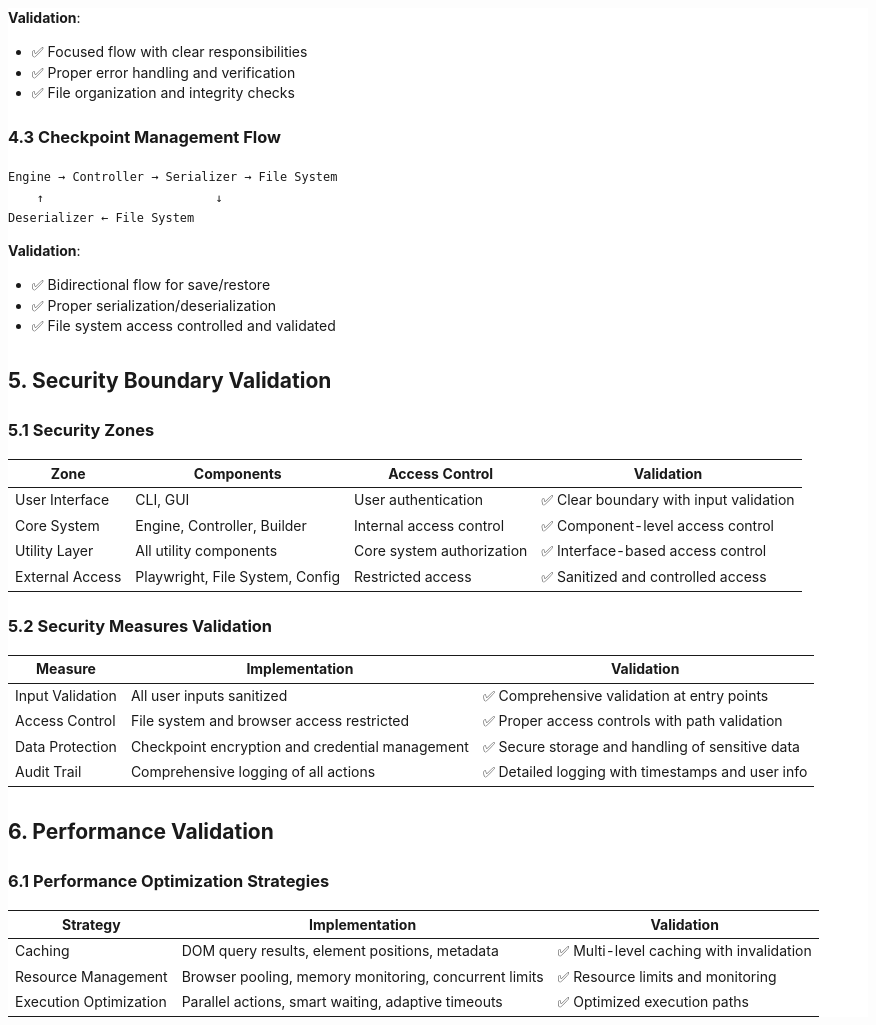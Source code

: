 **Validation**:
- ✅ Focused flow with clear responsibilities
- ✅ Proper error handling and verification
- ✅ File organization and integrity checks

### 4.3 Checkpoint Management Flow

```
Engine → Controller → Serializer → File System
    ↑                        ↓
Deserializer ← File System
```

**Validation**:
- ✅ Bidirectional flow for save/restore
- ✅ Proper serialization/deserialization
- ✅ File system access controlled and validated

## 5. Security Boundary Validation

### 5.1 Security Zones

| Zone | Components | Access Control | Validation |
|------|------------|----------------|------------|
| User Interface | CLI, GUI | User authentication | ✅ Clear boundary with input validation |
| Core System | Engine, Controller, Builder | Internal access control | ✅ Component-level access control |
| Utility Layer | All utility components | Core system authorization | ✅ Interface-based access control |
| External Access | Playwright, File System, Config | Restricted access | ✅ Sanitized and controlled access |

### 5.2 Security Measures Validation

| Measure | Implementation | Validation |
|---------|----------------|------------|
| Input Validation | All user inputs sanitized | ✅ Comprehensive validation at entry points |
| Access Control | File system and browser access restricted | ✅ Proper access controls with path validation |
| Data Protection | Checkpoint encryption and credential management | ✅ Secure storage and handling of sensitive data |
| Audit Trail | Comprehensive logging of all actions | ✅ Detailed logging with timestamps and user info |

## 6. Performance Validation

### 6.1 Performance Optimization Strategies

| Strategy | Implementation | Validation |
|----------|----------------|------------|
| Caching | DOM query results, element positions, metadata | ✅ Multi-level caching with invalidation |
| Resource Management | Browser pooling, memory monitoring, concurrent limits | ✅ Resource limits and monitoring |
| Execution Optimization | Parallel actions, smart waiting, adaptive timeouts | ✅ Optimized execution paths |
